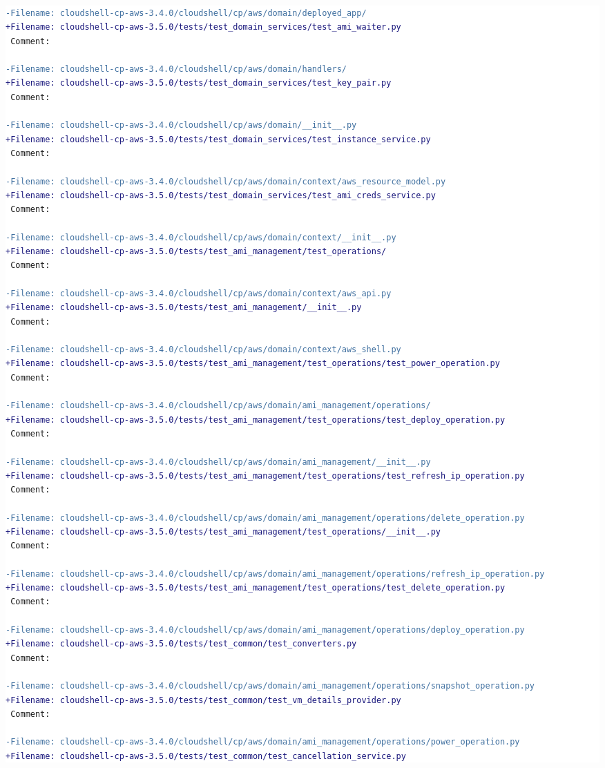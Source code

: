 ```diff
-Filename: cloudshell-cp-aws-3.4.0/cloudshell/cp/aws/domain/deployed_app/
+Filename: cloudshell-cp-aws-3.5.0/tests/test_domain_services/test_ami_waiter.py
 Comment: 
 
-Filename: cloudshell-cp-aws-3.4.0/cloudshell/cp/aws/domain/handlers/
+Filename: cloudshell-cp-aws-3.5.0/tests/test_domain_services/test_key_pair.py
 Comment: 
 
-Filename: cloudshell-cp-aws-3.4.0/cloudshell/cp/aws/domain/__init__.py
+Filename: cloudshell-cp-aws-3.5.0/tests/test_domain_services/test_instance_service.py
 Comment: 
 
-Filename: cloudshell-cp-aws-3.4.0/cloudshell/cp/aws/domain/context/aws_resource_model.py
+Filename: cloudshell-cp-aws-3.5.0/tests/test_domain_services/test_ami_creds_service.py
 Comment: 
 
-Filename: cloudshell-cp-aws-3.4.0/cloudshell/cp/aws/domain/context/__init__.py
+Filename: cloudshell-cp-aws-3.5.0/tests/test_ami_management/test_operations/
 Comment: 
 
-Filename: cloudshell-cp-aws-3.4.0/cloudshell/cp/aws/domain/context/aws_api.py
+Filename: cloudshell-cp-aws-3.5.0/tests/test_ami_management/__init__.py
 Comment: 
 
-Filename: cloudshell-cp-aws-3.4.0/cloudshell/cp/aws/domain/context/aws_shell.py
+Filename: cloudshell-cp-aws-3.5.0/tests/test_ami_management/test_operations/test_power_operation.py
 Comment: 
 
-Filename: cloudshell-cp-aws-3.4.0/cloudshell/cp/aws/domain/ami_management/operations/
+Filename: cloudshell-cp-aws-3.5.0/tests/test_ami_management/test_operations/test_deploy_operation.py
 Comment: 
 
-Filename: cloudshell-cp-aws-3.4.0/cloudshell/cp/aws/domain/ami_management/__init__.py
+Filename: cloudshell-cp-aws-3.5.0/tests/test_ami_management/test_operations/test_refresh_ip_operation.py
 Comment: 
 
-Filename: cloudshell-cp-aws-3.4.0/cloudshell/cp/aws/domain/ami_management/operations/delete_operation.py
+Filename: cloudshell-cp-aws-3.5.0/tests/test_ami_management/test_operations/__init__.py
 Comment: 
 
-Filename: cloudshell-cp-aws-3.4.0/cloudshell/cp/aws/domain/ami_management/operations/refresh_ip_operation.py
+Filename: cloudshell-cp-aws-3.5.0/tests/test_ami_management/test_operations/test_delete_operation.py
 Comment: 
 
-Filename: cloudshell-cp-aws-3.4.0/cloudshell/cp/aws/domain/ami_management/operations/deploy_operation.py
+Filename: cloudshell-cp-aws-3.5.0/tests/test_common/test_converters.py
 Comment: 
 
-Filename: cloudshell-cp-aws-3.4.0/cloudshell/cp/aws/domain/ami_management/operations/snapshot_operation.py
+Filename: cloudshell-cp-aws-3.5.0/tests/test_common/test_vm_details_provider.py
 Comment: 
 
-Filename: cloudshell-cp-aws-3.4.0/cloudshell/cp/aws/domain/ami_management/operations/power_operation.py
+Filename: cloudshell-cp-aws-3.5.0/tests/test_common/test_cancellation_service.py
```